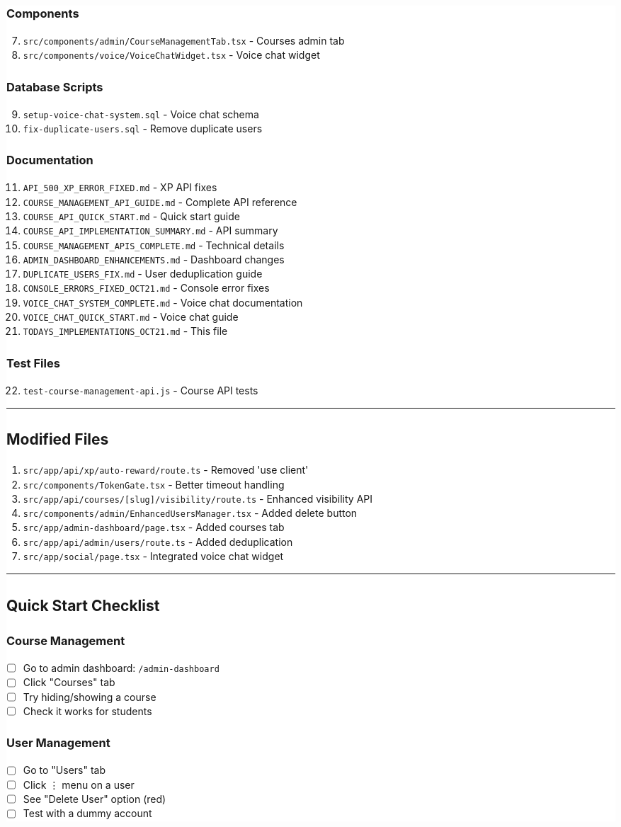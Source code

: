 ### Components
7. `src/components/admin/CourseManagementTab.tsx` - Courses admin tab
8. `src/components/voice/VoiceChatWidget.tsx` - Voice chat widget

### Database Scripts
9. `setup-voice-chat-system.sql` - Voice chat schema
10. `fix-duplicate-users.sql` - Remove duplicate users

### Documentation
11. `API_500_XP_ERROR_FIXED.md` - XP API fixes
12. `COURSE_MANAGEMENT_API_GUIDE.md` - Complete API reference
13. `COURSE_API_QUICK_START.md` - Quick start guide
14. `COURSE_API_IMPLEMENTATION_SUMMARY.md` - API summary
15. `COURSE_MANAGEMENT_APIS_COMPLETE.md` - Technical details
16. `ADMIN_DASHBOARD_ENHANCEMENTS.md` - Dashboard changes
17. `DUPLICATE_USERS_FIX.md` - User deduplication guide
18. `CONSOLE_ERRORS_FIXED_OCT21.md` - Console error fixes
19. `VOICE_CHAT_SYSTEM_COMPLETE.md` - Voice chat documentation
20. `VOICE_CHAT_QUICK_START.md` - Voice chat guide
21. `TODAYS_IMPLEMENTATIONS_OCT21.md` - This file

### Test Files
22. `test-course-management-api.js` - Course API tests

---

## Modified Files

1. `src/app/api/xp/auto-reward/route.ts` - Removed 'use client'
2. `src/components/TokenGate.tsx` - Better timeout handling
3. `src/app/api/courses/[slug]/visibility/route.ts` - Enhanced visibility API
4. `src/components/admin/EnhancedUsersManager.tsx` - Added delete button
5. `src/app/admin-dashboard/page.tsx` - Added courses tab
6. `src/app/api/admin/users/route.ts` - Added deduplication
7. `src/app/social/page.tsx` - Integrated voice chat widget

---

## Quick Start Checklist

### Course Management
- [ ] Go to admin dashboard: `/admin-dashboard`
- [ ] Click "Courses" tab
- [ ] Try hiding/showing a course
- [ ] Check it works for students

### User Management
- [ ] Go to "Users" tab
- [ ] Click ⋮ menu on a user
- [ ] See "Delete User" option (red)
- [ ] Test with a dummy account
